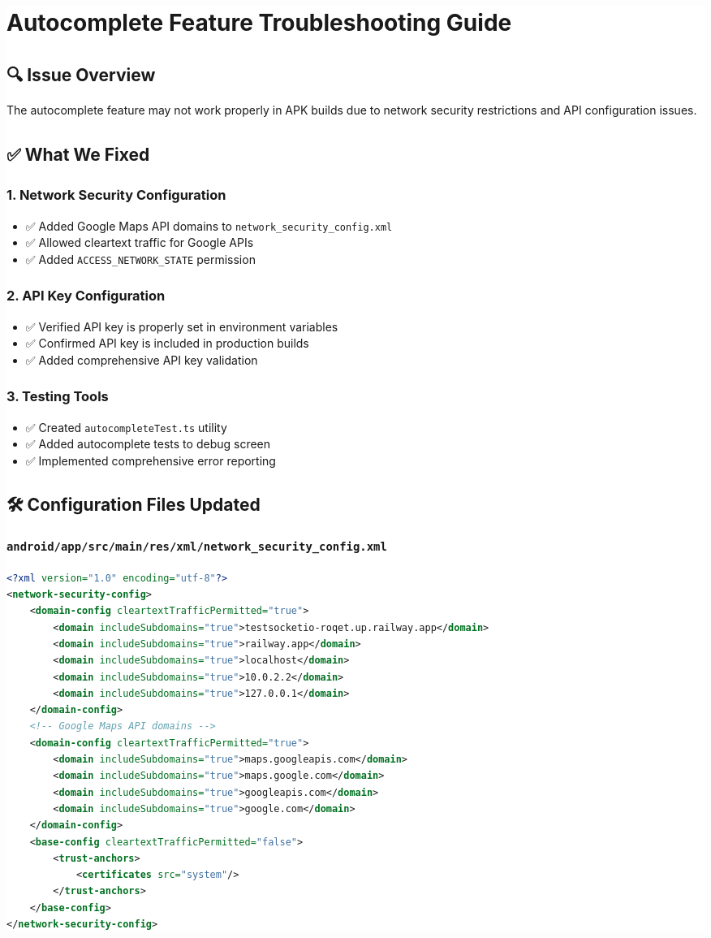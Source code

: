 # Autocomplete Feature Troubleshooting Guide

## 🔍 **Issue Overview**
The autocomplete feature may not work properly in APK builds due to network security restrictions and API configuration issues.

## ✅ **What We Fixed**

### 1. **Network Security Configuration**
- ✅ Added Google Maps API domains to `network_security_config.xml`
- ✅ Allowed cleartext traffic for Google APIs
- ✅ Added `ACCESS_NETWORK_STATE` permission

### 2. **API Key Configuration**
- ✅ Verified API key is properly set in environment variables
- ✅ Confirmed API key is included in production builds
- ✅ Added comprehensive API key validation

### 3. **Testing Tools**
- ✅ Created `autocompleteTest.ts` utility
- ✅ Added autocomplete tests to debug screen
- ✅ Implemented comprehensive error reporting

## 🛠️ **Configuration Files Updated**

### `android/app/src/main/res/xml/network_security_config.xml`
```xml
<?xml version="1.0" encoding="utf-8"?>
<network-security-config>
    <domain-config cleartextTrafficPermitted="true">
        <domain includeSubdomains="true">testsocketio-roqet.up.railway.app</domain>
        <domain includeSubdomains="true">railway.app</domain>
        <domain includeSubdomains="true">localhost</domain>
        <domain includeSubdomains="true">10.0.2.2</domain>
        <domain includeSubdomains="true">127.0.0.1</domain>
    </domain-config>
    <!-- Google Maps API domains -->
    <domain-config cleartextTrafficPermitted="true">
        <domain includeSubdomains="true">maps.googleapis.com</domain>
        <domain includeSubdomains="true">maps.google.com</domain>
        <domain includeSubdomains="true">googleapis.com</domain>
        <domain includeSubdomains="true">google.com</domain>
    </domain-config>
    <base-config cleartextTrafficPermitted="false">
        <trust-anchors>
            <certificates src="system"/>
        </trust-anchors>
    </base-config>
</network-security-config>
```
